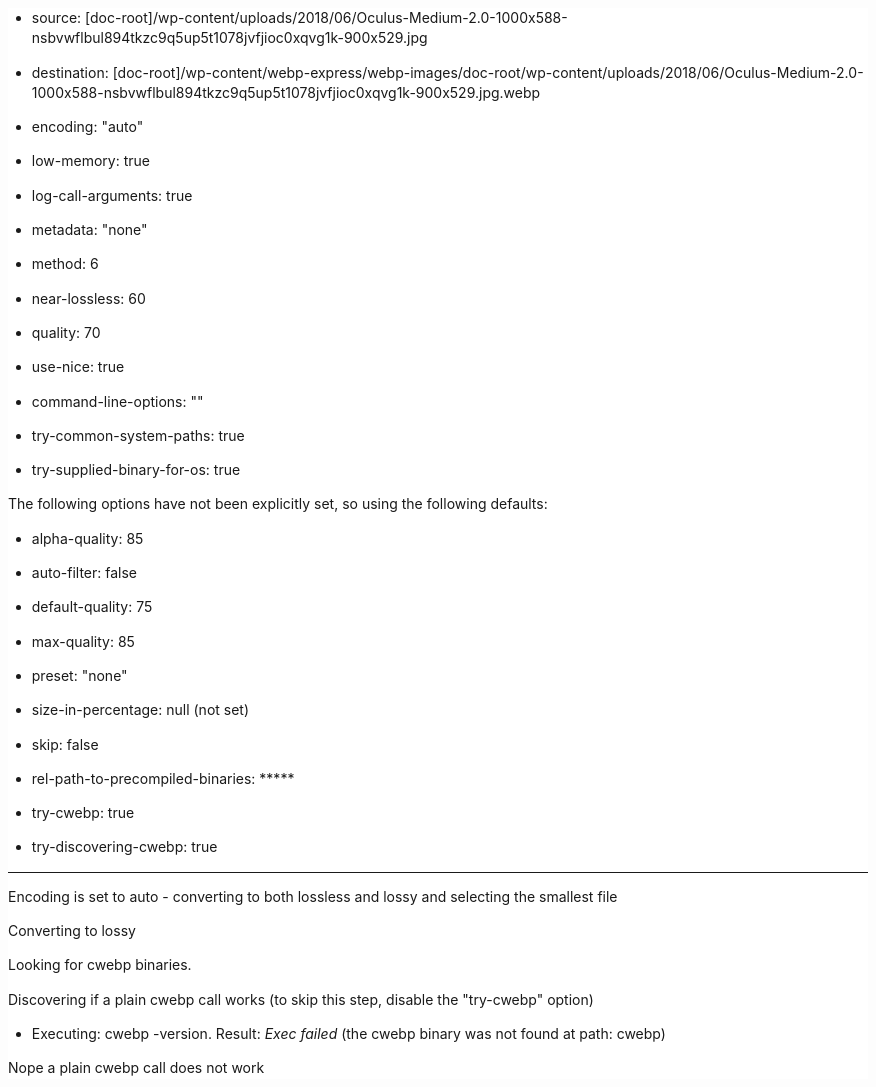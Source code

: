 - source: [doc-root]/wp-content/uploads/2018/06/Oculus-Medium-2.0-1000x588-nsbvwflbul894tkzc9q5up5t1078jvfjioc0xqvg1k-900x529.jpg

- destination: [doc-root]/wp-content/webp-express/webp-images/doc-root/wp-content/uploads/2018/06/Oculus-Medium-2.0-1000x588-nsbvwflbul894tkzc9q5up5t1078jvfjioc0xqvg1k-900x529.jpg.webp

- encoding: "auto"

- low-memory: true

- log-call-arguments: true

- metadata: "none"

- method: 6

- near-lossless: 60

- quality: 70

- use-nice: true

- command-line-options: ""

- try-common-system-paths: true

- try-supplied-binary-for-os: true


The following options have not been explicitly set, so using the following defaults:

- alpha-quality: 85

- auto-filter: false

- default-quality: 75

- max-quality: 85

- preset: "none"

- size-in-percentage: null (not set)

- skip: false

- rel-path-to-precompiled-binaries: *****

- try-cwebp: true

- try-discovering-cwebp: true

------------


Encoding is set to auto - converting to both lossless and lossy and selecting the smallest file


Converting to lossy

Looking for cwebp binaries.

Discovering if a plain cwebp call works (to skip this step, disable the "try-cwebp" option)

- Executing: cwebp -version. Result: *Exec failed* (the cwebp binary was not found at path: cwebp)

Nope a plain cwebp call does not work
